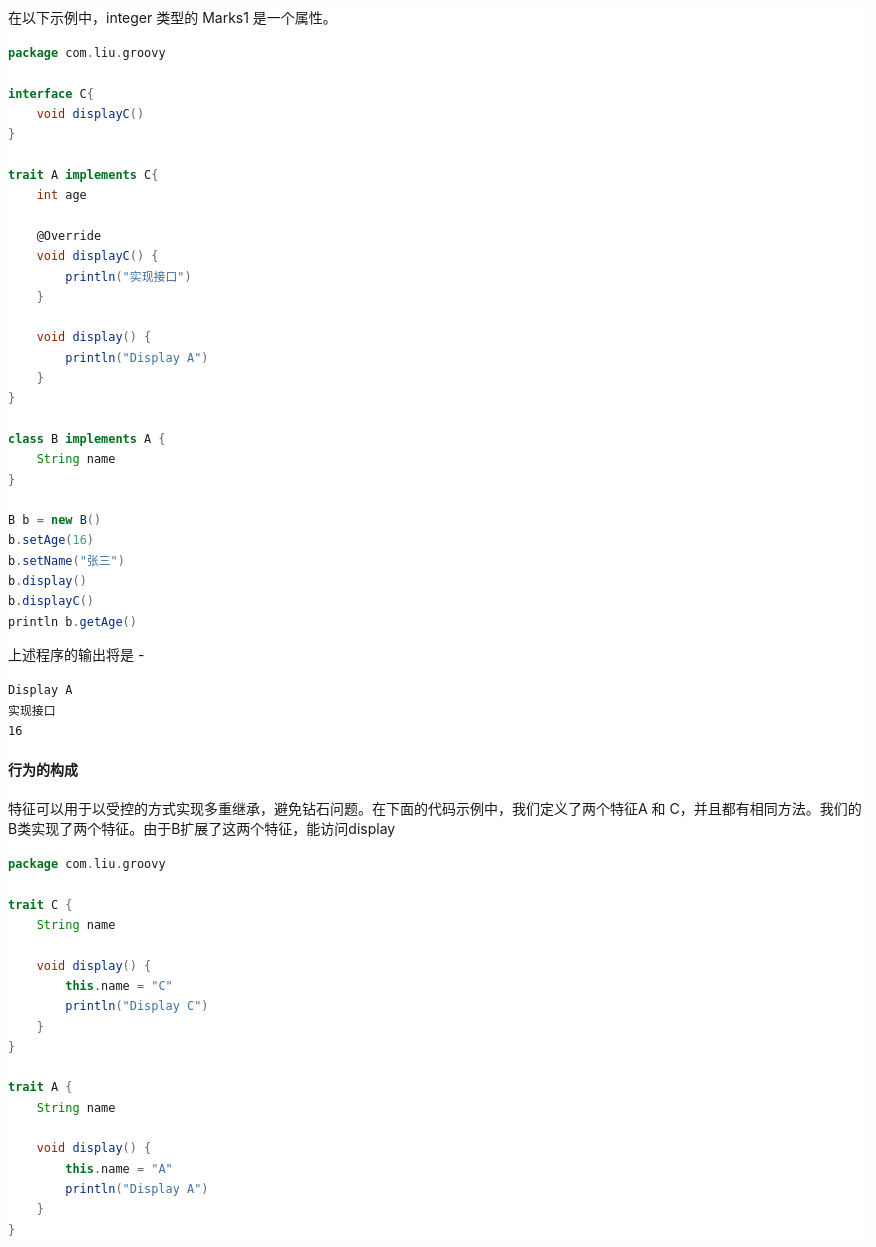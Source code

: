 在以下示例中，integer 类型的 Marks1 是一个属性。

```groovy
package com.liu.groovy

interface C{
    void displayC()
}

trait A implements C{
    int age

    @Override
    void displayC() {
        println("实现接口")
    }

    void display() {
        println("Display A")
    }
}

class B implements A {
    String name
}

B b = new B()
b.setAge(16)
b.setName("张三")
b.display()
b.displayC()
println b.getAge()
```

上述程序的输出将是 -

```
Display A
实现接口
16
```

#### 行为的构成

特征可以用于以受控的方式实现多重继承，避免钻石问题。在下面的代码示例中，我们定义了两个特征A 和 C，并且都有相同方法。我们的 B类实现了两个特征。由于B扩展了这两个特征，能访问display

```groovy
package com.liu.groovy

trait C {
    String name

    void display() {
        this.name = "C"
        println("Display C")
    }
}

trait A {
    String name

    void display() {
        this.name = "A"
        println("Display A")
    }
}

```